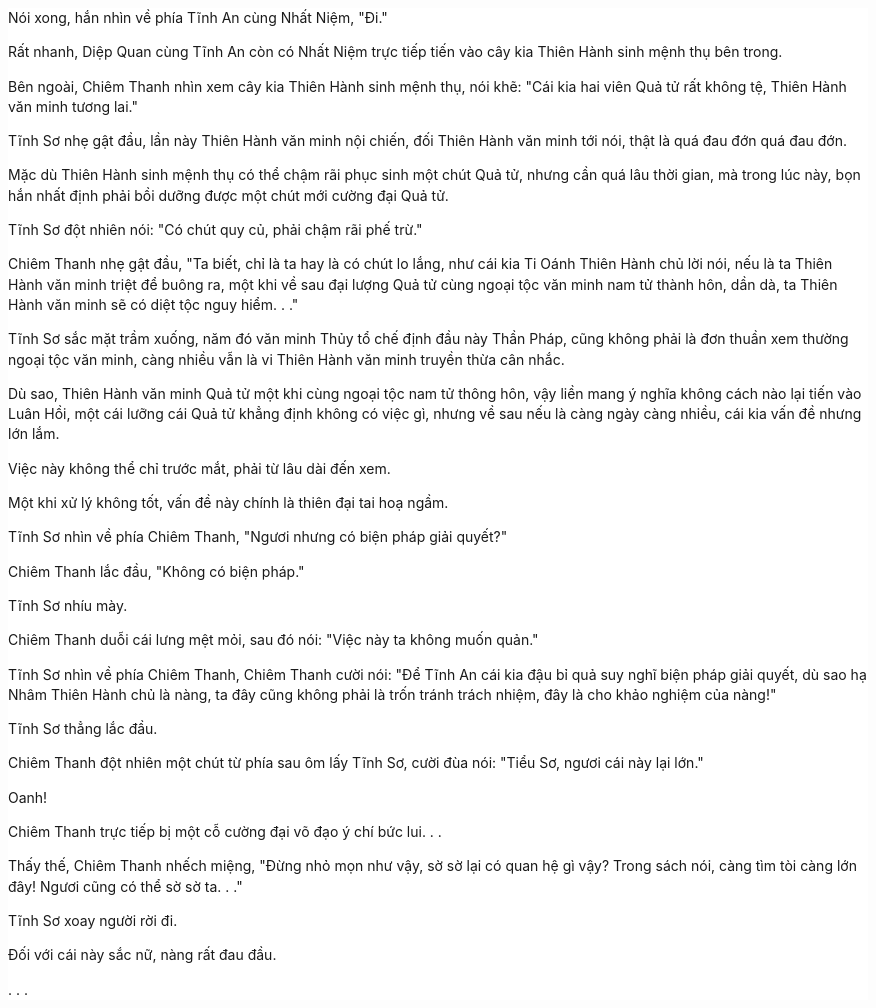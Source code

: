 Nói xong, hắn nhìn về phía Tĩnh An cùng Nhất Niệm, "Đi."

Rất nhanh, Diệp Quan cùng Tĩnh An còn có Nhất Niệm trực tiếp tiến vào cây kia Thiên Hành sinh mệnh thụ bên trong.

Bên ngoài, Chiêm Thanh nhìn xem cây kia Thiên Hành sinh mệnh thụ, nói khẽ: "Cái kia hai viên Quả tử rất không tệ, Thiên Hành văn minh tương lai."

Tĩnh Sơ nhẹ gật đầu, lần này Thiên Hành văn minh nội chiến, đối Thiên Hành văn minh tới nói, thật là quá đau đớn quá đau đớn.

Mặc dù Thiên Hành sinh mệnh thụ có thể chậm rãi phục sinh một chút Quả tử, nhưng cần quá lâu thời gian, mà trong lúc này, bọn hắn nhất định phải bồi dưỡng được một chút mới cường đại Quả tử.

Tĩnh Sơ đột nhiên nói: "Có chút quy củ, phải chậm rãi phế trừ."

Chiêm Thanh nhẹ gật đầu, "Ta biết, chỉ là ta hay là có chút lo lắng, như cái kia Ti Oánh Thiên Hành chủ lời nói, nếu là ta Thiên Hành văn minh triệt để buông ra, một khi về sau đại lượng Quả tử cùng ngoại tộc văn minh nam tử thành hôn, dần dà, ta Thiên Hành văn minh sẽ có diệt tộc nguy hiểm. . ."

Tĩnh Sơ sắc mặt trầm xuống, năm đó văn minh Thủy tổ chế định đầu này Thần Pháp, cũng không phải là đơn thuần xem thường ngoại tộc văn minh, càng nhiều vẫn là vi Thiên Hành văn minh truyền thừa cân nhắc.

Dù sao, Thiên Hành văn minh Quả tử một khi cùng ngoại tộc nam tử thông hôn, vậy liền mang ý nghĩa không cách nào lại tiến vào Luân Hồi, một cái lưỡng cái Quả tử khẳng định không có việc gì, nhưng về sau nếu là càng ngày càng nhiều, cái kia vấn đề nhưng lớn lắm.

Việc này không thể chỉ trước mắt, phải từ lâu dài đến xem.

Một khi xử lý không tốt, vấn đề này chính là thiên đại tai hoạ ngầm.

Tĩnh Sơ nhìn về phía Chiêm Thanh, "Ngươi nhưng có biện pháp giải quyết?"

Chiêm Thanh lắc đầu, "Không có biện pháp."

Tĩnh Sơ nhíu mày.

Chiêm Thanh duỗi cái lưng mệt mỏi, sau đó nói: "Việc này ta không muốn quản."

Tĩnh Sơ nhìn về phía Chiêm Thanh, Chiêm Thanh cười nói: "Để Tĩnh An cái kia đậu bỉ quả suy nghĩ biện pháp giải quyết, dù sao hạ Nhâm Thiên Hành chủ là nàng, ta đây cũng không phải là trốn tránh trách nhiệm, đây là cho khảo nghiệm của nàng!"

Tĩnh Sơ thẳng lắc đầu.

Chiêm Thanh đột nhiên một chút từ phía sau ôm lấy Tĩnh Sơ, cười đùa nói: "Tiểu Sơ, ngươi cái này lại lớn."

Oanh!

Chiêm Thanh trực tiếp bị một cỗ cường đại võ đạo ý chí bức lui. . .

Thấy thế, Chiêm Thanh nhếch miệng, "Đừng nhỏ mọn như vậy, sờ sờ lại có quan hệ gì vậy? Trong sách nói, càng tìm tòi càng lớn đây! Ngươi cũng có thể sờ sờ ta. . ."

Tĩnh Sơ xoay người rời đi.

Đối với cái này sắc nữ, nàng rất đau đầu.

. . .
